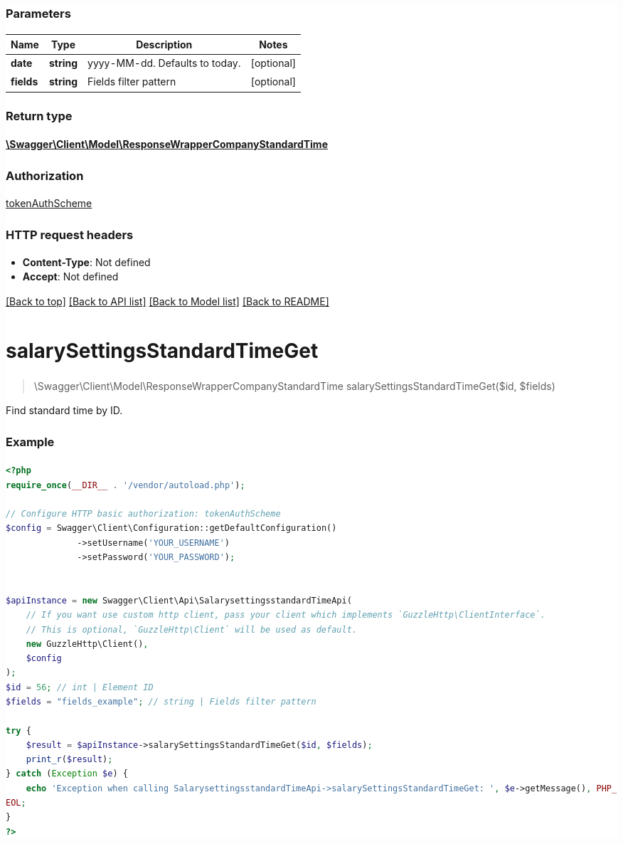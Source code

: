 ### Parameters

Name | Type | Description  | Notes
------------- | ------------- | ------------- | -------------
 **date** | **string**| yyyy-MM-dd. Defaults to today. | [optional]
 **fields** | **string**| Fields filter pattern | [optional]

### Return type

[**\Swagger\Client\Model\ResponseWrapperCompanyStandardTime**](../Model/ResponseWrapperCompanyStandardTime.md)

### Authorization

[tokenAuthScheme](../../README.md#tokenAuthScheme)

### HTTP request headers

 - **Content-Type**: Not defined
 - **Accept**: Not defined

[[Back to top]](#) [[Back to API list]](../../README.md#documentation-for-api-endpoints) [[Back to Model list]](../../README.md#documentation-for-models) [[Back to README]](../../README.md)

# **salarySettingsStandardTimeGet**
> \Swagger\Client\Model\ResponseWrapperCompanyStandardTime salarySettingsStandardTimeGet($id, $fields)

Find standard time by ID.



### Example
```php
<?php
require_once(__DIR__ . '/vendor/autoload.php');

// Configure HTTP basic authorization: tokenAuthScheme
$config = Swagger\Client\Configuration::getDefaultConfiguration()
              ->setUsername('YOUR_USERNAME')
              ->setPassword('YOUR_PASSWORD');


$apiInstance = new Swagger\Client\Api\SalarysettingsstandardTimeApi(
    // If you want use custom http client, pass your client which implements `GuzzleHttp\ClientInterface`.
    // This is optional, `GuzzleHttp\Client` will be used as default.
    new GuzzleHttp\Client(),
    $config
);
$id = 56; // int | Element ID
$fields = "fields_example"; // string | Fields filter pattern

try {
    $result = $apiInstance->salarySettingsStandardTimeGet($id, $fields);
    print_r($result);
} catch (Exception $e) {
    echo 'Exception when calling SalarysettingsstandardTimeApi->salarySettingsStandardTimeGet: ', $e->getMessage(), PHP_EOL;
}
?>
```
